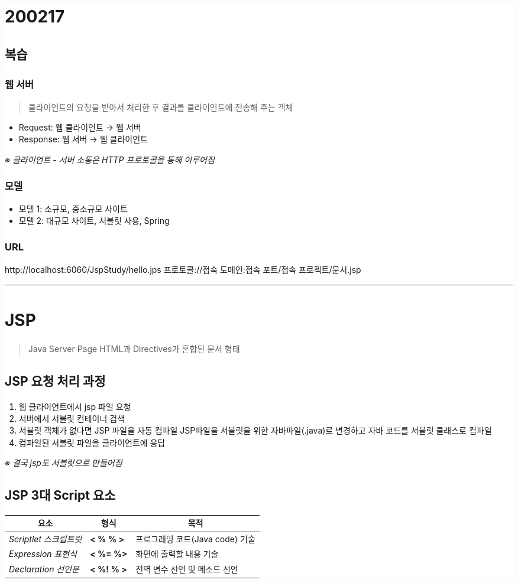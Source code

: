 # 200217

## 복습

### 웹 서버

> 클라이언트의 요청을 받아서 처리한 후 결과를 클라이언트에 전송해 주는 객체

- Request: 웹 클라이언트 → 웹 서버
- Response: 웹 서버 → 웹 클라이언트

*※ 클라이언트 - 서버 소통은 HTTP 프로토콜을 통해 이루어짐*

### 모델

- 모델 1: 소규모, 중소규모 사이트
- 모델 2: 대규모 사이트, 서블릿 사용, Spring

### URL

http://localhost:6060/JspStudy/hello.jps
프로토콜://접속 도메인:접속 포트/접속 프로젝트/문서.jsp

---

# JSP

> Java Server Page
> HTML과 Directives가 혼합된 문서 형태

## JSP 요청 처리 과정

1. 웹 클라이언트에서 jsp 파일 요청
2. 서버에서 서블릿 컨테이너 검색
3. 서블릿 객체가 없다면 JSP 파일을 자동 컴파일
   JSP파일을 서블릿을 위한 자바파일(.java)로 변경하고
   자바 코드를 서블릿 클래스로 컴파일
4. 컴파일된 서블릿 파일을 클라이언트에 응답

*※ 결국 jsp도 서블릿으로 만들어짐*

## JSP 3대 Script 요소

| 요소                   | 형식         | 목적                            |
| ---------------------- | ------------ | ------------------------------- |
| *Scriptlet 스크립트릿* | **< % % >**  | 프로그래밍 코드(Java code) 기술 |
| *Expression 표현식*    | **< %= %>**  | 화면에 출력할 내용 기술         |
| *Declaration 선언문*   | **< %! % >** | 전역 변수 선언 및 메소드 선언   |
